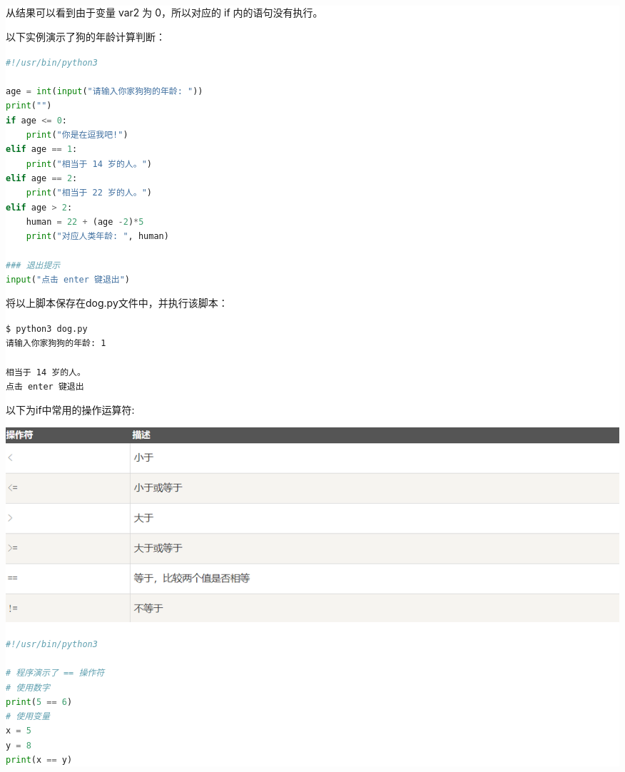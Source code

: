 从结果可以看到由于变量 var2 为 0，所以对应的 if 内的语句没有执行。

以下实例演示了狗的年龄计算判断：

```python
#!/usr/bin/python3
 
age = int(input("请输入你家狗狗的年龄: "))
print("")
if age <= 0:
    print("你是在逗我吧!")
elif age == 1:
    print("相当于 14 岁的人。")
elif age == 2:
    print("相当于 22 岁的人。")
elif age > 2:
    human = 22 + (age -2)*5
    print("对应人类年龄: ", human)
 
### 退出提示
input("点击 enter 键退出")
```

将以上脚本保存在dog.py文件中，并执行该脚本：

```
$ python3 dog.py 
请输入你家狗狗的年龄: 1

相当于 14 岁的人。
点击 enter 键退出
```

以下为if中常用的操作运算符:

![image-20240229121434446](Python3%E5%AD%A6%E4%B9%A0%E7%AC%94%E8%AE%B0.assets/image-20240229121434446.png)

```python
#!/usr/bin/python3
 
# 程序演示了 == 操作符
# 使用数字
print(5 == 6)
# 使用变量
x = 5
y = 8
print(x == y)
```
